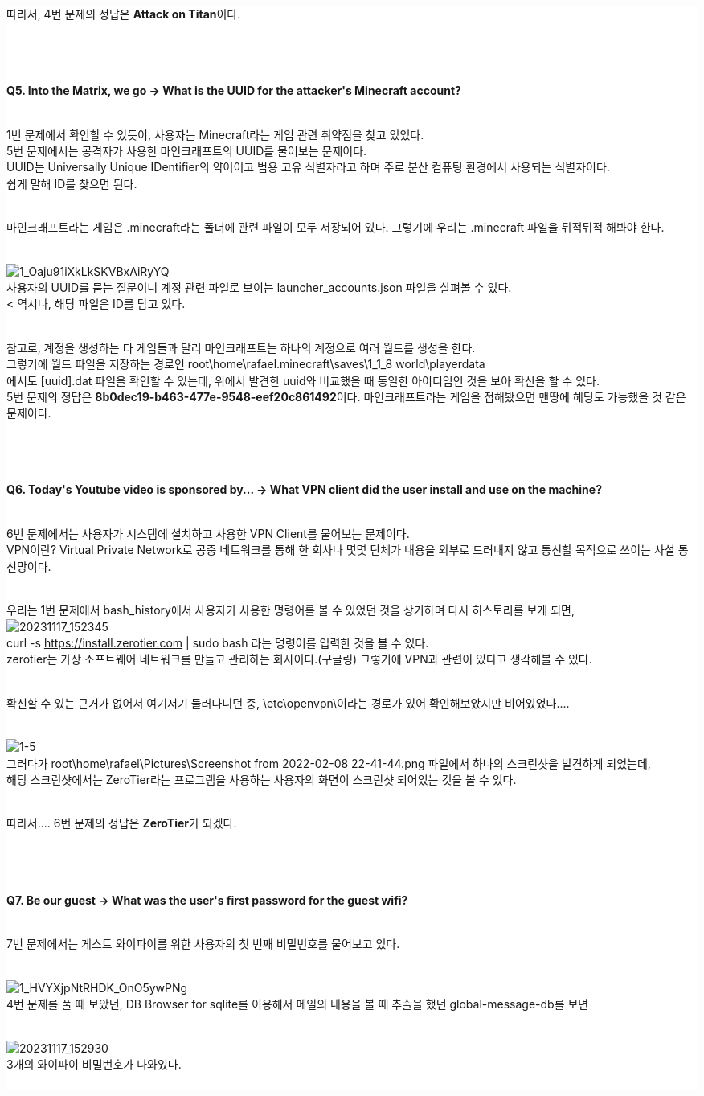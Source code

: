 따라서, 4번 문제의 정답은 **Attack on Titan**이다.<br><br><br><br>



**Q5. Into the Matrix, we go -> What is the UUID for the attacker's Minecraft account?<br><br>**

1번 문제에서 확인할 수 있듯이, 사용자는 Minecraft라는 게임 관련 취약점을 찾고 있었다.<br>
5번 문제에서는 공격자가 사용한 마인크래프트의 UUID를 물어보는 문제이다.<br>
UUID는 Universally Unique IDentifier의 약어이고 범용 고유 식별자라고 하며 주로 분산 컴퓨팅 환경에서 사용되는 식별자이다.<br>
쉽게 말해 ID를 찾으면 된다.<br><br>

마인크래프트라는 게임은 .minecraft라는 폴더에 관련 파일이 모두 저장되어 있다. 그렇기에 우리는 .minecraft 파일을 뒤적뒤적 해봐야 한다.<br><br>

![1_Oaju91iXkLkSKVBxAiRyYQ](https://github.com/user-attachments/assets/dbca17b8-b4d8-4d56-b933-4265e862154d)<br>
사용자의 UUID를 묻는 질문이니 계정 관련 파일로 보이는 launcher_accounts.json 파일을 살펴볼 수 있다.<br><
역시나, 해당 파일은 ID를 담고 있다.<br><br>

참고로, 계정을 생성하는 타 게임들과 달리 마인크래프트는 하나의 계정으로 여러 월드를 생성을 한다.<br>
그렇기에 월드 파일을 저장하는 경로인 root\home\rafael\.minecraft\saves\1_1_8 world\playerdata<br>
에서도 [uuid].dat 파일을 확인할 수 있는데, 위에서 발견한 uuid와 비교했을 때 동일한 아이디임인 것을 보아 확신을 할 수 있다.<br>
5번 문제의 정답은 **8b0dec19-b463-477e-9548-eef20c861492**이다. 마인크래프트라는 게임을 접해봤으면 맨땅에 헤딩도 가능했을 것 같은 문제이다.<br><br><br><br>



**Q6. Today's Youtube video is sponsored by... -> What VPN client did the user install and use on the machine?<br><br>**

6번 문제에서는 사용자가 시스템에 설치하고 사용한 VPN Client를 물어보는 문제이다.<br>
VPN이란? Virtual Private Network로 공중 네트워크를 통해 한 회사나 몇몇 단체가 내용을 외부로 드러내지 않고 통신할 목적으로 쓰이는 사설 통신망이다.<br><br>

우리는 1번 문제에서 bash_history에서 사용자가 사용한 명령어를 볼 수 있었던 것을 상기하며 다시 히스토리를 보게 되면,<br>
![20231117_152345](https://github.com/user-attachments/assets/2405d168-17b3-4af9-afa7-ffa754d9bebe)<br>
curl -s https://install.zerotier.com | sudo bash 라는 명령어를 입력한 것을 볼 수 있다.<br>
zerotier는 가상 소프트웨어 네트워크를 만들고 관리하는 회사이다.(구글링) 그렇기에 VPN과 관련이 있다고 생각해볼 수 있다.<br><br>

확신할 수 있는 근거가 없어서 여기저기 둘러다니던 중, \etc\openvpn\이라는 경로가 있어 확인해보았지만 비어있었다....<br><br>

![1-5](https://github.com/user-attachments/assets/49842593-4bdb-47f9-b1a2-377f429a01e0)<br>
그러다가 root\home\rafael\Pictures\Screenshot from 2022-02-08 22-41-44.png 파일에서 하나의 스크린샷을 발견하게 되었는데,<br>
해당 스크린샷에서는 ZeroTier라는 프로그램을 사용하는 사용자의 화면이 스크린샷 되어있는 것을 볼 수 있다.<br><br>

따라서.... 6번 문제의 정답은 **ZeroTier**가 되겠다.<br><br><br><br>



**Q7. Be our guest -> What was the user's first password for the guest wifi?<br><br>**

7번 문제에서는 게스트 와이파이를 위한 사용자의 첫 번째 비밀번호를 물어보고 있다.<br><br>

![1_HVYXjpNtRHDK_OnO5ywPNg](https://github.com/user-attachments/assets/3df0888d-5976-4be3-a362-ba51af6ce229)<br>
4번 문제를 풀 때 보았던, DB Browser for sqlite를 이용해서 메일의 내용을 볼 때 추출을 했던 global-message-db를 보면<br><br>

![20231117_152930](https://github.com/user-attachments/assets/cb761a7c-a9bb-484f-9390-bc98c8ec6e56)<br>
3개의 와이파이 비밀번호가 나와있다.<br><br>
